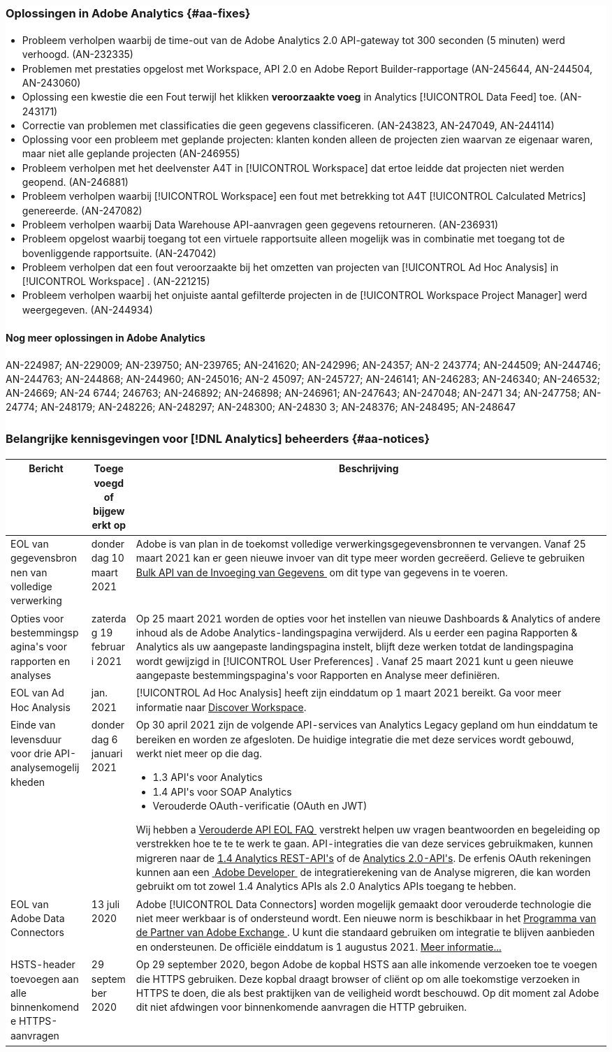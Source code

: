 ### Oplossingen in Adobe Analytics {#aa-fixes}

* Probleem verholpen waarbij de time-out van de Adobe Analytics 2.0 API-gateway tot 300 seconden (5 minuten) werd verhoogd. (AN-232335)
* Problemen met prestaties opgelost met Workspace, API 2.0 en Adobe Report Builder-rapportage (AN-245644, AN-244504, AN-243060)
* Oplossing een kwestie die een Fout terwijl het klikken **veroorzaakte voeg** in Analytics [!UICONTROL Data Feed] toe. (AN-243171)
* Correctie van problemen met classificaties die geen gegevens classificeren. (AN-243823, AN-247049, AN-244114)
* Oplossing voor een probleem met geplande projecten: klanten konden alleen de projecten zien waarvan ze eigenaar waren, maar niet alle geplande projecten (AN-246955)
* Probleem verholpen met het deelvenster A4T in [!UICONTROL Workspace] dat ertoe leidde dat projecten niet werden geopend. (AN-246881)
* Probleem verholpen waarbij [!UICONTROL Workspace] een fout met betrekking tot A4T [!UICONTROL Calculated Metrics] genereerde. (AN-247082)
* Probleem verholpen waarbij Data Warehouse API-aanvragen geen gegevens retourneren. (AN-236931)
* Probleem opgelost waarbij toegang tot een virtuele rapportsuite alleen mogelijk was in combinatie met toegang tot de bovenliggende rapportsuite. (AN-247042)
* Probleem verholpen dat een fout veroorzaakte bij het omzetten van projecten van [!UICONTROL Ad Hoc Analysis] in [!UICONTROL Workspace] . (AN-221215)
* Probleem verholpen waarbij het onjuiste aantal gefilterde projecten in de [!UICONTROL Workspace Project Manager] werd weergegeven. (AN-244934)

#### Nog meer oplossingen in Adobe Analytics

AN-224987; AN-229009; AN-239750; AN-239765; AN-241620; AN-242996; AN-24357; AN-2 243774; AN-244509; AN-244746; AN-244763; AN-244868; AN-244960; AN-245016; AN-2 45097; AN-245727; AN-246141; AN-246283; AN-246340; AN-246532; AN-24669; AN-24 6744; 246763; AN-246892; AN-246898; AN-246961; AN-247643; AN-247048; AN-2471 34; AN-247758; AN-24774; AN-248179; AN-248226; AN-248297; AN-248300; AN-24830 3; AN-248376; AN-248495; AN-248647

### Belangrijke kennisgevingen voor [!DNL Analytics] beheerders {#aa-notices}

| Bericht | Toegevoegd of bijgewerkt op | Beschrijving |
| ----------- | ---------- | ---------- |
| EOL van gegevensbronnen van volledige verwerking | donderdag 10 maart 2021 | Adobe is van plan in de toekomst volledige verwerkingsgegevensbronnen te vervangen. Vanaf 25 maart 2021 kan er geen nieuwe invoer van dit type meer worden gecreëerd. Gelieve te gebruiken [&#x200B; Bulk API van de Invoeging van Gegevens &#x200B;](https://www.adobe.io/apis/experiencecloud/analytics/docs.html#!AdobeDocs/analytics-2.0-apis/master/bdia.md) om dit type van gegevens in te voeren. |
| Opties voor bestemmingspagina&#39;s voor rapporten en analyses | zaterdag 19 februari 2021 | Op 25 maart 2021 worden de opties voor het instellen van nieuwe Dashboards &amp; Analytics of andere inhoud als de Adobe Analytics-landingspagina verwijderd. Als u eerder een pagina Rapporten &amp; Analytics als uw aangepaste landingspagina instelt, blijft deze werken totdat de landingspagina wordt gewijzigd in [!UICONTROL User Preferences] . Vanaf 25 maart 2021 kunt u geen nieuwe aangepaste bestemmingspagina&#39;s voor Rapporten en Analyse meer definiëren. |
| EOL van Ad Hoc Analysis | jan. 2021 | [!UICONTROL Ad Hoc Analysis] heeft zijn einddatum op 1 maart 2021 bereikt. Ga voor meer informatie naar [Discover Workspace](https://spark.adobe.com/page/S9Bhp66VJ2fEn/). |
| Einde van levensduur voor drie API-analysemogelijkheden | donderdag 6 januari 2021 | Op 30 april 2021 zijn de volgende API-services van Analytics Legacy gepland om hun einddatum te bereiken en worden ze afgesloten. De huidige integratie die met deze services wordt gebouwd, werkt niet meer op die dag.<ul><li>1.3 API&#39;s voor Analytics</li><li>1.4 API&#39;s voor SOAP Analytics</li><li>Verouderde OAuth-verificatie (OAuth en JWT)</li></ul>Wij hebben a [&#x200B; Verouderde API EOL FAQ &#x200B;](https://github.com/AdobeDocs/analytics-1.4-apis/blob/master/docs/APIEOL.md?mv=email) verstrekt helpen uw vragen beantwoorden en begeleiding op verstrekken hoe te te te werk te gaan. API-integraties die van deze services gebruikmaken, kunnen migreren naar de [1.4 Analytics REST-API&#39;s](https://github.com/AdobeDocs/analytics-1.4-apis?mv=email) of de [Analytics 2.0-API&#39;s](https://github.com/AdobeDocs/analytics-2.0-apis?mv=email). De erfenis OAuth rekeningen kunnen aan een [&#x200B; Adobe Developer &#x200B;](https://console.adobe.io/home?mv=email#) de integratierekening van de Analyse migreren, die kan worden gebruikt om tot zowel 1.4 Analytics APIs als 2.0 Analytics APIs toegang te hebben. |
| EOL van Adobe Data Connectors | 13 juli 2020 | Adobe [!UICONTROL Data Connectors] worden mogelijk gemaakt door verouderde technologie die niet meer werkbaar is of ondersteund wordt. Een nieuwe norm is beschikbaar in het [&#x200B; Programma van de Partner van Adobe Exchange &#x200B;](https://partners.adobe.com/exchangeprogram/experiencecloud). U kunt die standaard gebruiken om integratie te blijven aanbieden en ondersteunen. De officiële einddatum is 1 augustus 2021. [Meer informatie...](https://experienceleague.adobe.com/docs/analytics/import/dataconnectors/data-connectors-eol.html?lang=nl-NL) |
| HSTS-header toevoegen aan alle binnenkomende HTTPS-aanvragen | 29 september 2020 | Op 29 september 2020, begon Adobe de kopbal HSTS aan alle inkomende verzoeken toe te voegen die HTTPS gebruiken. Deze kopbal draagt browser of cliënt op om alle toekomstige verzoeken in HTTPS te doen, die als best praktijken van de veiligheid wordt beschouwd. Op dit moment zal Adobe dit niet afdwingen voor binnenkomende aanvragen die HTTP gebruiken. |